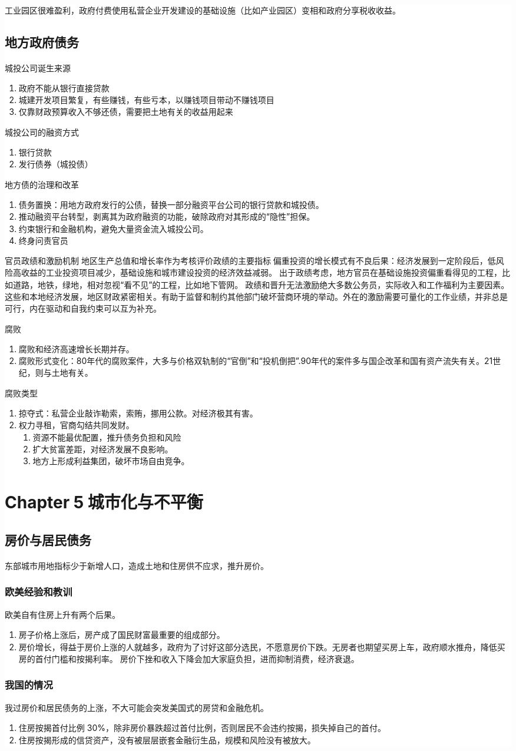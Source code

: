 工业园区很难盈利，政府付费使用私营企业开发建设的基础设施（比如产业园区）变相和政府分享税收收益。

## 地方政府债务
城投公司诞生来源
1. 政府不能从银行直接贷款
2. 城建开发项目繁复，有些赚钱，有些亏本，以赚钱项目带动不赚钱项目
3. 仅靠财政预算收入不够还债，需要把土地有关的收益用起来

城投公司的融资方式
1. 银行贷款
2. 发行债券（城投债）

地方债的治理和改革
1. 债务置换：用地方政府发行的公债，替换一部分融资平台公司的银行贷款和城投债。
2. 推动融资平台转型，剥离其为政府融资的功能，破除政府对其形成的“隐性”担保。
3. 约束银行和金融机构，避免大量资金流入城投公司。
4. 终身问责官员

官员政绩和激励机制
地区生产总值和增长率作为考核评价政绩的主要指标
偏重投资的增长模式有不良后果：经济发展到一定阶段后，低风险高收益的工业投资项目减少，基础设施和城市建设投资的经济效益减弱。
出于政绩考虑，地方官员在基础设施投资偏重看得见的工程，比如道路，地铁，绿地，相对忽视“看不见”的工程，比如地下管网。
政绩和晋升无法激励绝大多数公务员，实际收入和工作福利为主要因素。这些和本地经济发展，地区财政紧密相关。有助于监督和制约其他部门破坏营商环境的举动。外在的激励需要可量化的工作业绩，并非总是可行，内在驱动和自我约束可以互为补充。

腐败
1. 腐败和经济高速增长长期并存。
2. 腐败形式变化：80年代的腐败案件，大多与价格双轨制的“官倒”和“投机倒把”.90年代的案件多与国企改革和国有资产流失有关。21世纪，则与土地有关。

腐败类型
1. 掠夺式：私营企业敲诈勒索，索贿，挪用公款。对经济极其有害。
2. 权力寻租，官商勾结共同发财。
	1. 资源不能最优配置，推升债务负担和风险
	2. 扩大贫富差距，对经济发展不良影响。
	3. 地方上形成利益集团，破坏市场自由竞争。

# Chapter 5 城市化与不平衡
## 房价与居民债务
东部城市用地指标少于新增人口，造成土地和住房供不应求，推升房价。

### 欧美经验和教训
欧美自有住房上升有两个后果。
1. 房子价格上涨后，房产成了国民财富最重要的组成部分。
2. 房价增长，得益于房价上涨的人就越多，政府为了讨好这部分选民，不愿意房价下跌。无房者也期望买房上车，政府顺水推舟，降低买房的首付门槛和按揭利率。
房价下挫和收入下降会加大家庭负担，进而抑制消费，经济衰退。

### 我国的情况
我过房价和居民债务的上涨，不大可能会突发美国式的房贷和金融危机。
1. 住房按揭首付比例 30%，除非房价暴跌超过首付比例，否则居民不会违约按揭，损失掉自己的首付。
2. 住房按揭形成的信贷资产，没有被层层嵌套金融衍生品，规模和风险没有被放大。
